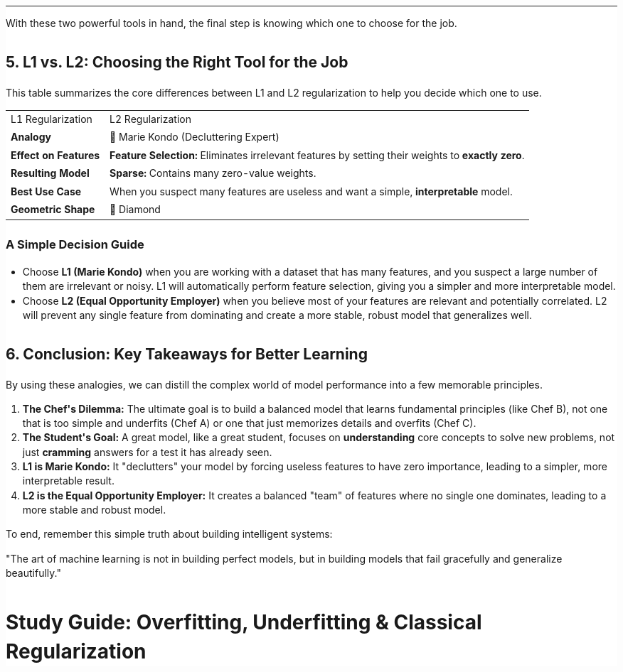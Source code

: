 --------------------------------------------------------------------------------

With these two powerful tools in hand, the final step is knowing which one to choose for the job.

## 5. L1 vs. L2: Choosing the Right Tool for the Job

This table summarizes the core differences between L1 and L2 regularization to help you decide which one to use.

|   |   |
|---|---|
|L1 Regularization|L2 Regularization|
|**Analogy**|🧹 Marie Kondo (Decluttering Expert)|
|**Effect on Features**|**Feature Selection:** Eliminates irrelevant features by setting their weights to **exactly zero**.|
|**Resulting Model**|**Sparse:** Contains many zero-value weights.|
|**Best Use Case**|When you suspect many features are useless and want a simple, **interpretable** model.|
|**Geometric Shape**|💎 Diamond|

### A Simple Decision Guide

- Choose **L1 (Marie Kondo)** when you are working with a dataset that has many features, and you suspect a large number of them are irrelevant or noisy. L1 will automatically perform feature selection, giving you a simpler and more interpretable model.
- Choose **L2 (Equal Opportunity Employer)** when you believe most of your features are relevant and potentially correlated. L2 will prevent any single feature from dominating and create a more stable, robust model that generalizes well.

## 6. Conclusion: Key Takeaways for Better Learning

By using these analogies, we can distill the complex world of model performance into a few memorable principles.

1. **The Chef's Dilemma:** The ultimate goal is to build a balanced model that learns fundamental principles (like Chef B), not one that is too simple and underfits (Chef A) or one that just memorizes details and overfits (Chef C).
2. **The Student's Goal:** A great model, like a great student, focuses on **understanding** core concepts to solve new problems, not just **cramming** answers for a test it has already seen.
3. **L1 is Marie Kondo:** It "declutters" your model by forcing useless features to have zero importance, leading to a simpler, more interpretable result.
4. **L2 is the Equal Opportunity Employer:** It creates a balanced "team" of features where no single one dominates, leading to a more stable and robust model.

To end, remember this simple truth about building intelligent systems:

"The art of machine learning is not in building perfect models, but in building models that fail gracefully and generalize beautifully."


# Study Guide: Overfitting, Underfitting & Classical Regularization
